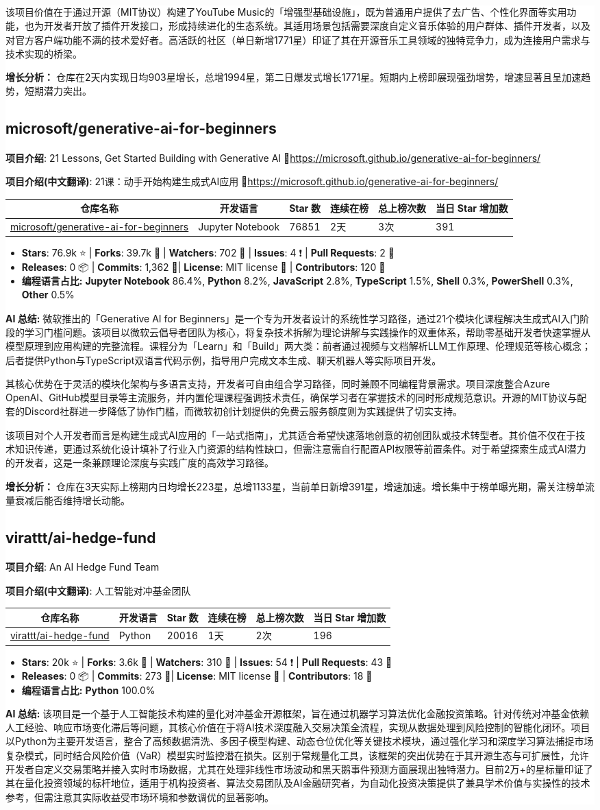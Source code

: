 该项目价值在于通过开源（MIT协议）构建了YouTube Music的「增强型基础设施」，既为普通用户提供了去广告、个性化界面等实用功能，也为开发者开放了插件开发接口，形成持续进化的生态系统。其适用场景包括需要深度自定义音乐体验的用户群体、插件开发者，以及对官方客户端功能不满的技术爱好者。高活跃的社区（单日新增1771星）印证了其在开源音乐工具领域的独特竞争力，成为连接用户需求与技术实现的桥梁。

**增长分析：** 仓库在2天内实现日均903星增长，总增1994星，第二日爆发式增长1771星。短期内上榜即展现强劲增势，增速显著且呈加速趋势，短期潜力突出。


## microsoft/generative-ai-for-beginners

**项目介绍**: 21 Lessons, Get Started Building with Generative AI 🔗https://microsoft.github.io/generative-ai-for-beginners/

**项目介绍(中文翻译)**: 21课：动手开始构建生成式AI应用 🔗https://microsoft.github.io/generative-ai-for-beginners/

| 仓库名称  | 开发语言 | Star 数 | 连续在榜 | 总上榜次数 | 当日 Star 增加数 |
| -------  | ------- | ------- | -------- | ---------- | --------------- |
| [microsoft/generative-ai-for-beginners](https://github.com/microsoft/generative-ai-for-beginners)  | Jupyter Notebook | 76851 | 2天 | 3次 | 391 |

- **Stars**: 76.9k ⭐ | **Forks**: 39.7k 🔄 | **Watchers**: 702 👀 | **Issues**: 4 ❗ | **Pull Requests**: 2 🔀
- **Releases**: 0 📦 | **Commits**: 1,362 📝| **License**: MIT license 📜 | **Contributors**: 120 👥 
- **编程语言占比:** **Jupyter Notebook** 86.4%, **Python** 8.2%, **JavaScript** 2.8%, **TypeScript** 1.5%, **Shell** 0.3%, **PowerShell** 0.3%, **Other** 0.5%


**AI 总结:** 微软推出的「Generative AI for Beginners」是一个专为开发者设计的系统性学习路径，通过21个模块化课程解决生成式AI入门阶段的学习门槛问题。该项目以微软云倡导者团队为核心，将复杂技术拆解为理论讲解与实践操作的双重体系，帮助零基础开发者快速掌握从模型原理到应用构建的完整流程。课程分为「Learn」和「Build」两大类：前者通过视频与文档解析LLM工作原理、伦理规范等核心概念；后者提供Python与TypeScript双语言代码示例，指导用户完成文本生成、聊天机器人等实际项目开发。

其核心优势在于灵活的模块化架构与多语言支持，开发者可自由组合学习路径，同时兼顾不同编程背景需求。项目深度整合Azure OpenAI、GitHub模型目录等主流服务，并内置伦理课程强调技术责任，确保学习者在掌握技术的同时形成规范意识。开源的MIT协议与配套的Discord社群进一步降低了协作门槛，而微软初创计划提供的免费云服务额度则为实践提供了切实支持。

该项目对个人开发者而言是构建生成式AI应用的「一站式指南」，尤其适合希望快速落地创意的初创团队或技术转型者。其价值不仅在于技术知识传递，更通过系统化设计填补了行业入门资源的结构性缺口，但需注意需自行配置API权限等前置条件。对于希望探索生成式AI潜力的开发者，这是一条兼顾理论深度与实践广度的高效学习路径。

**增长分析：** 仓库在3天实际上榜期内日均增长223星，总增1133星，当前单日新增391星，增速加速。增长集中于榜单曝光期，需关注榜单流量衰减后能否维持增长动能。

## virattt/ai-hedge-fund

**项目介绍**: An AI Hedge Fund Team

**项目介绍(中文翻译)**: 人工智能对冲基金团队

| 仓库名称  | 开发语言 | Star 数 | 连续在榜 | 总上榜次数 | 当日 Star 增加数 |
| -------  | ------- | ------- | -------- | ---------- | --------------- |
| [virattt/ai-hedge-fund](https://github.com/virattt/ai-hedge-fund)  | Python | 20016 | 1天 | 2次 | 196 |

- **Stars**: 20k ⭐ | **Forks**: 3.6k 🔄 | **Watchers**: 310 👀 | **Issues**: 54 ❗ | **Pull Requests**: 43 🔀
- **Releases**: 0 📦 | **Commits**: 273 📝| **License**: MIT license 📜 | **Contributors**: 18 👥 
- **编程语言占比:** **Python** 100.0%


**AI 总结:** 该项目是一个基于人工智能技术构建的量化对冲基金开源框架，旨在通过机器学习算法优化金融投资策略。针对传统对冲基金依赖人工经验、响应市场变化滞后等问题，其核心价值在于将AI技术深度融入交易决策全流程，实现从数据处理到风险控制的智能化闭环。项目以Python为主要开发语言，整合了高频数据清洗、多因子模型构建、动态仓位优化等关键技术模块，通过强化学习和深度学习算法捕捉市场复杂模式，同时结合风险价值（VaR）模型实时监控潜在损失。区别于常规量化工具，该框架的突出优势在于其开源生态与可扩展性，允许开发者自定义交易策略并接入实时市场数据，尤其在处理非线性市场波动和黑天鹅事件预测方面展现出独特潜力。目前2万+的星标量印证了其在量化投资领域的标杆地位，适用于机构投资者、算法交易团队及AI金融研究者，为自动化投资决策提供了兼具学术价值与实操性的技术参考，但需注意其实际收益受市场环境和参数调优的显著影响。
